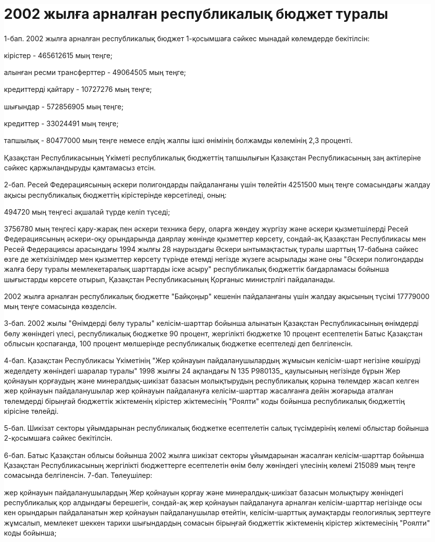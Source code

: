 # 2002 жылға арналған республикалық бюджет туралы

1-бап. 2002 жылға арналған республикалық бюджет 1-қосымшаға сәйкес мынадай көлемдерде бекiтiлсiн:

кiрiстер - 465612615 мың теңге;

алынған ресми трансферттер - 49064505 мың теңге;

кредиттердi қайтару - 10727276 мың теңге;

шығындар - 572856905 мың теңге;

кредиттер - 33024491 мың теңге;

тапшылық - 80477000 мың теңге немесе елдің жалпы iшкi өнiмiнiң болжамды көлемiнің 2,3 процентi.

Қазақстан Республикасының Yкiметi республикалық бюджеттің тапшылығын Қазақстан Республикасының заң актiлерiне сәйкес қаржыландыруды қамтамасыз етсiн.

2-бап. Ресей Федерациясының әскери полигондарды пайдаланғаны үшiн төлейтiн 4251500 мың теңге сомасындағы жалдау ақысы республикалық бюджеттің кiрiстерiнде көрсетiледi, оның:

494720 мың теңгесi ақшалай түрде келiп түседi;

3756780 мың теңгесi қару-жарақ пен әскери техника беру, оларға жөндеу жүргiзу және әскери қызметшiлердi Ресей Федерациясының әскери-оқу орындарында даярлау жөнiнде қызметтер көрсету, сондай-ақ Қазақстан Республикасы мен Ресей Федерациясы арасындағы 1994 жылғы 28 наурыздағы Әскери ынтымақтастық туралы шарттың 17-бабына сәйкес өзге де жеткiзiлiмдер мен қызметтер көрсету түрiнде өтемдi негiзде жүзеге асырылады және оны "Әскери полигондарды жалға беру туралы мемлекетаралық шарттарды iске асыру" республикалық бюджеттiк бағдарламасы бойынша шығыстарды көрсете отырып, Қазақстан Республикасының Қорғаныс министрлiгi пайдаланады.

2002 жылға арналған республикалық бюджетте "Байқоңыр" кешенiн пайдаланғаны үшiн жалдау ақысының түсiмi 17779000 мың теңге сомасында көзделсiн.

3-бап. 2002 жылы "Өнiмдердi бөлу туралы" келiсiм-шарттар бойынша алынатын Қазақстан Республикасының өнiмдердi бөлу жөнiндегi үлесi, республикалық бюджетке 90 процент, жергілiктi бюджетке 10 процент есептелетiн Батыс Қазақстан облысын қоспағанда, 100 процент мөлшерiнде республикалық бюджетке есептеледi деп белгiленсiн.

4-бап. Қазақстан Республикасы Үкiметiнің "Жер қойнауын пайдаланушылардың жұмысын келiсiм-шарт негiзiне көшiрудi жеделдету жөнiндегi шаралар туралы" 1998 жылғы 24 ақпандағы N 135 P980135_ қаулысының негiзiнде бұрын Жер қойнауын қорғаудың және минералдық-шикiзат базасын молықтырудың республикалық қорына төлемдер жасап келген жер қойнауын пайдаланушылар жер қойнауын пайдалануға келiсiм-шарттар жасалғанға дейiн жоғарыда аталған төлемдердi бiрыңғай бюджеттiк жiктеменiң кiрiстер жiктемесінің "Роялти" коды бойынша республикалық бюджеттің кiрiсiне төлейдi.

5-бап. Шикiзат секторы ұйымдарынан республикалық бюджетке есептелетiн салық түсiмдерінің көлемi облыстар бойынша 2-қосымшаға сәйкес бекiтiлсiн.

6-бап. Батыс Қазақстан облысы бойынша 2002 жылға шикiзат секторы ұйымдарынан жасалған келiсiм-шарттар бойынша Қазақстан Республикасының жергілiктi бюджеттерге есептелетiн өнiм бөлу жөнiндегi үлесiнің көлемi 215089 мың теңге сомасында белгiленсiн. 7-бап. Төлеушiлер:

жер қойнауын пайдаланушылардың Жер қойнауын қорғау және минералдық-шикiзат базасын молықтыру жөнiндегi республикалық қор алдындағы берешегiн, сондай-ақ жер қойнауын пайдалануға арналған келiсiм-шарттар негiзiнде осы кен орындарын пайдаланатын жер қойнауын пайдаланушылар өтейтiн, келiсiм-шарттық аумақтарды геологиялық зерттеуге жұмсалып, мемлекет шеккен тарихи шығындардың сомасын бiрыңғай бюджеттiк жiктеменің кiрiстер жiктемесiнiң "Роялти" коды бойынша;
